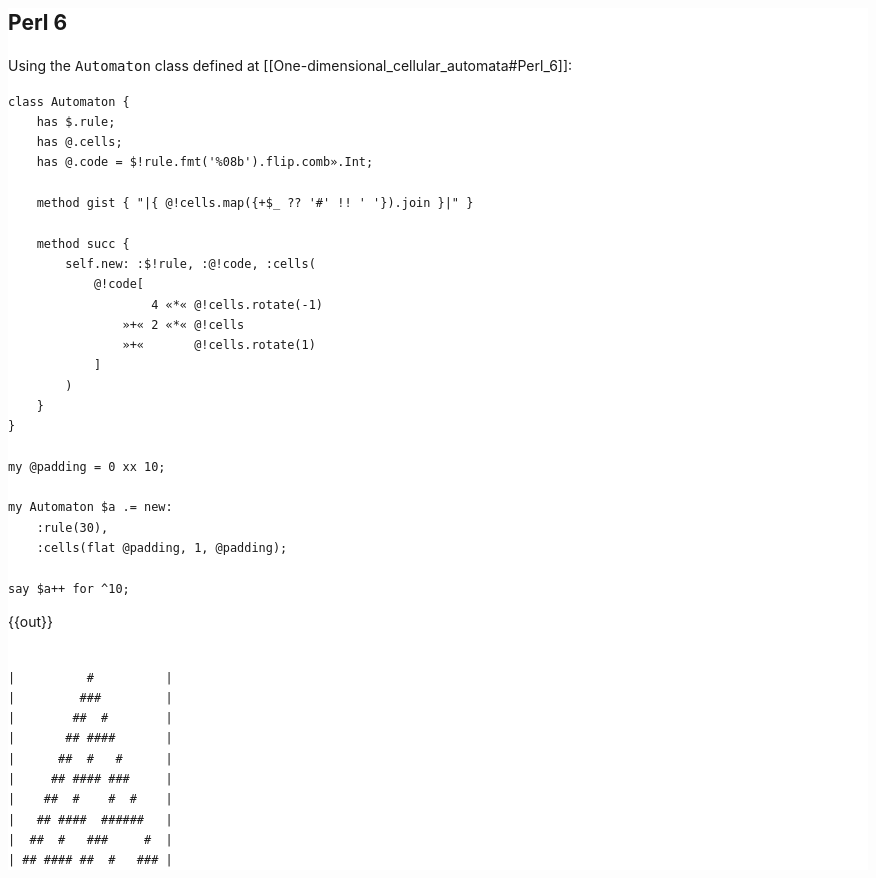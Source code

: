 

## Perl 6


Using the <tt>Automaton</tt> class defined at [[One-dimensional_cellular_automata#Perl_6]]:


```perl6
class Automaton {
    has $.rule;
    has @.cells;
    has @.code = $!rule.fmt('%08b').flip.comb».Int;
 
    method gist { "|{ @!cells.map({+$_ ?? '#' !! ' '}).join }|" }
 
    method succ {
        self.new: :$!rule, :@!code, :cells( 
            @!code[
                    4 «*« @!cells.rotate(-1)
                »+« 2 «*« @!cells
                »+«       @!cells.rotate(1)
            ]
        )
    }
}

my @padding = 0 xx 10;

my Automaton $a .= new:
    :rule(30),
    :cells(flat @padding, 1, @padding);

say $a++ for ^10;
```


{{out}}

```txt

|          #          |
|         ###         |
|        ##  #        |
|       ## ####       |
|      ##  #   #      |
|     ## #### ###     |
|    ##  #    #  #    |
|   ## ####  ######   |
|  ##  #   ###     #  |
| ## #### ##  #   ### |

```


